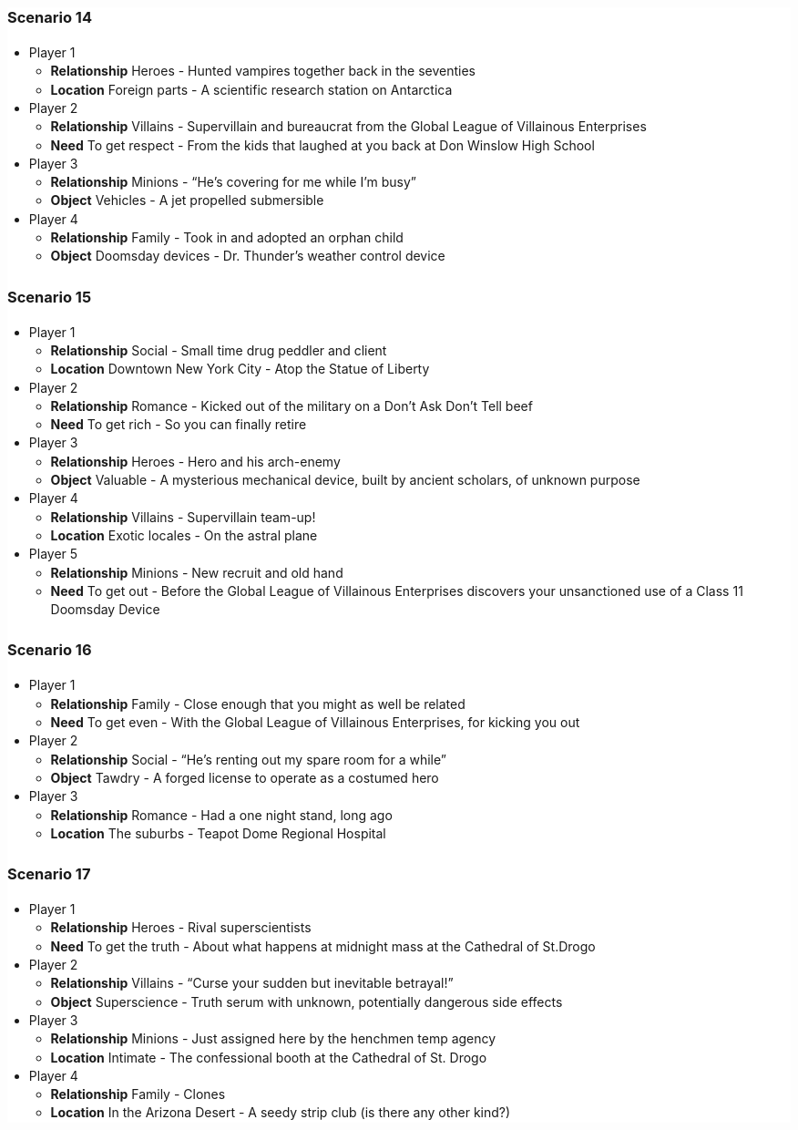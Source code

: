 ### Scenario 14
- Player 1
  - __Relationship__ Heroes - Hunted vampires together back in the seventies
  - __Location__ Foreign parts - A scientific research station on Antarctica
- Player 2
  - __Relationship__ Villains - Supervillain and bureaucrat from the Global League of Villainous Enterprises
  - __Need__ To get respect - From the kids that laughed at you back at Don Winslow High School
- Player 3
  - __Relationship__ Minions - “He’s covering for me while I’m busy”
  - __Object__ Vehicles - A jet propelled submersible
- Player 4
  - __Relationship__ Family - Took in and adopted an orphan child
  - __Object__ Doomsday devices - Dr. Thunder’s weather control device

### Scenario 15
- Player 1
  - __Relationship__ Social - Small time drug peddler and client
  - __Location__ Downtown New York City - Atop the Statue of Liberty
- Player 2
  - __Relationship__ Romance - Kicked out of the military on a Don’t Ask Don’t Tell beef
  - __Need__ To get rich - So you can finally retire
- Player 3
  - __Relationship__ Heroes - Hero and his arch-enemy
  - __Object__ Valuable - A mysterious mechanical device, built by ancient scholars, of unknown purpose
- Player 4
  - __Relationship__ Villains - Supervillain team-up!
  - __Location__ Exotic locales - On the astral plane
- Player 5
  - __Relationship__ Minions - New recruit and old hand
  - __Need__ To get out - Before the Global League of Villainous Enterprises discovers your unsanctioned use of a Class 11 Doomsday Device

### Scenario 16
- Player 1
  - __Relationship__ Family - Close enough that you might as well be related
  - __Need__ To get even - With the Global League of Villainous Enterprises, for kicking you out
- Player 2
  - __Relationship__ Social - “He’s renting out my spare room for a while”
  - __Object__ Tawdry - A forged license to operate as a costumed hero
- Player 3
  - __Relationship__ Romance - Had a one night stand, long ago
  - __Location__ The suburbs - Teapot Dome Regional Hospital

### Scenario 17
- Player 1
  - __Relationship__ Heroes - Rival superscientists
  - __Need__ To get the truth - About what happens at midnight mass at the Cathedral of St.Drogo
- Player 2
  - __Relationship__ Villains - “Curse your sudden but inevitable betrayal!”
  - __Object__ Superscience - Truth serum with unknown, potentially dangerous side effects
- Player 3
  - __Relationship__ Minions - Just assigned here by the henchmen temp agency
  - __Location__ Intimate - The confessional booth at the Cathedral of St. Drogo
- Player 4
  - __Relationship__ Family - Clones
  - __Location__ In the Arizona Desert - A seedy strip club (is there any other kind?)
